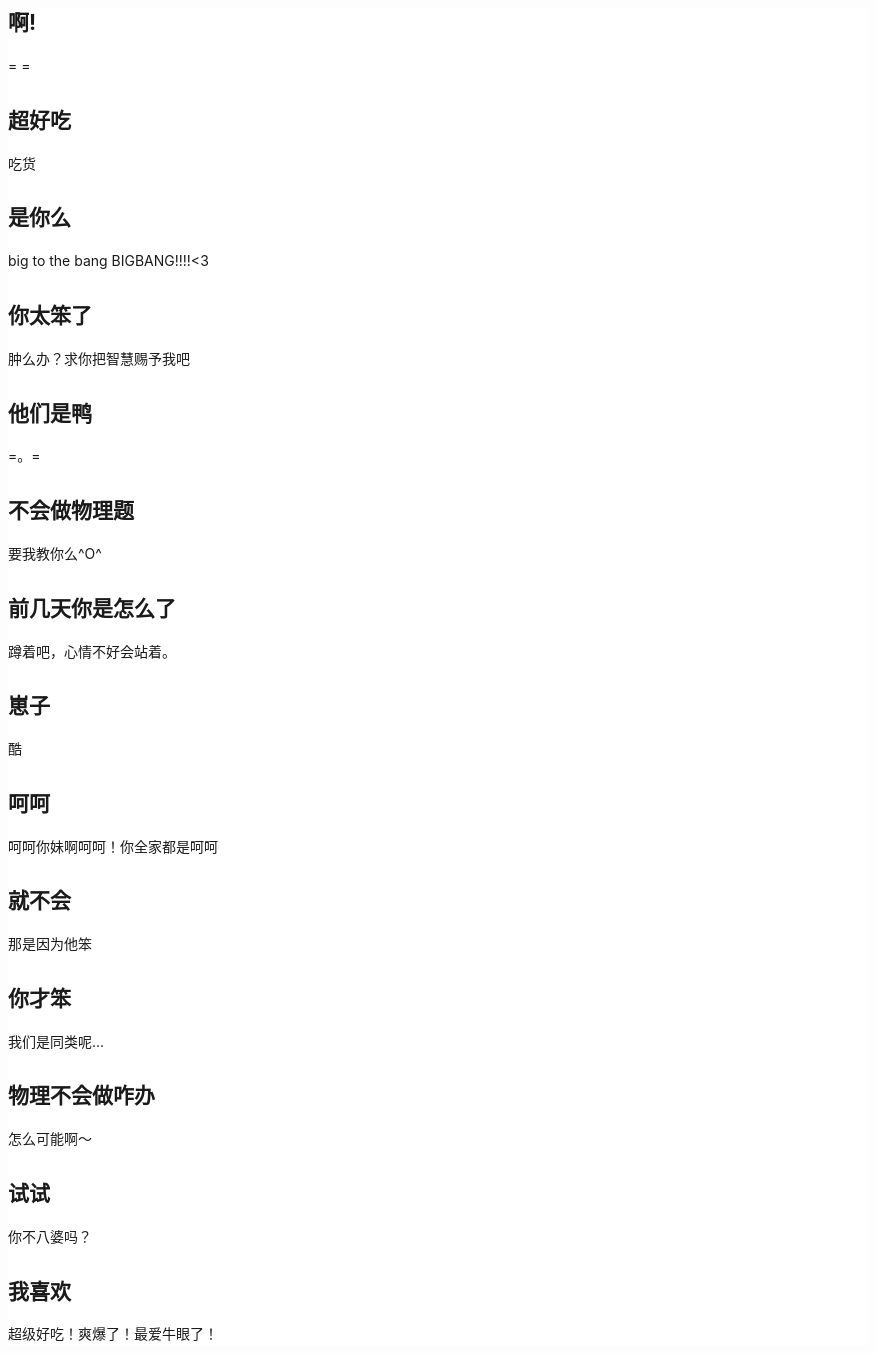 ## 啊!
= =

## 超好吃
吃货

## 是你么
big to the bang BIGBANG!!!!<3

## 你太笨了
肿么办？求你把智慧赐予我吧

## 他们是鸭
=。=

## 不会做物理题
要我教你么^O^

## 前几天你是怎么了
蹲着吧，心情不好会站着。

## 崽子
酷

## 呵呵
呵呵你妹啊呵呵！你全家都是呵呵

## 就不会
那是因为他笨

## 你才笨
我们是同类呢...

## 物理不会做咋办
怎么可能啊〜

## 试试
你不八婆吗？

## 我喜欢
超级好吃！爽爆了！最爱牛眼了！
